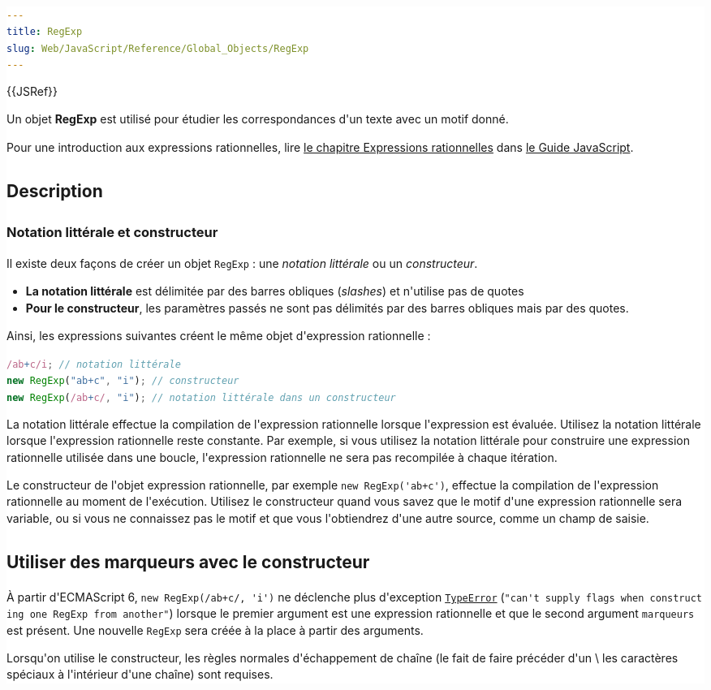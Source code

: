```yaml
---
title: RegExp
slug: Web/JavaScript/Reference/Global_Objects/RegExp
---
```


{{JSRef}}

Un objet **RegExp** est utilisé pour étudier les correspondances d'un texte avec un motif donné.

Pour une introduction aux expressions rationnelles, lire [le chapitre Expressions rationnelles](/fr/docs/Web/JavaScript/Guide/Regular_Expressions) dans [le Guide JavaScript](/fr/docs/Web/JavaScript/Guide/Regular_Expressions).

## Description

### Notation littérale et constructeur

Il existe deux façons de créer un objet `RegExp`&nbsp;: une _notation littérale_ ou un _constructeur_.

- **La notation littérale** est délimitée par des barres obliques (<i lang="en">slashes</i>) et n'utilise pas de quotes
- **Pour le constructeur**, les paramètres passés ne sont pas délimités par des barres obliques mais par des quotes.

Ainsi, les expressions suivantes créent le même objet d'expression rationnelle&nbsp;:

```js
/ab+c/i; // notation littérale
new RegExp("ab+c", "i"); // constructeur
new RegExp(/ab+c/, "i"); // notation littérale dans un constructeur
```

La notation littérale effectue la compilation de l'expression rationnelle lorsque l'expression est évaluée. Utilisez la notation littérale lorsque l'expression rationnelle reste constante. Par exemple, si vous utilisez la notation littérale pour construire une expression rationnelle utilisée dans une boucle, l'expression rationnelle ne sera pas recompilée à chaque itération.

Le constructeur de l'objet expression rationnelle, par exemple `new RegExp('ab+c')`, effectue la compilation de l'expression rationnelle au moment de l'exécution. Utilisez le constructeur quand vous savez que le motif d'une expression rationnelle sera variable, ou si vous ne connaissez pas le motif et que vous l'obtiendrez d'une autre source, comme un champ de saisie.

## Utiliser des marqueurs avec le constructeur

À partir d'ECMAScript 6, `new RegExp(/ab+c/, 'i')` ne déclenche plus d'exception [`TypeError`](/fr/docs/Web/JavaScript/Reference/Global_Objects/TypeError) (`"can't supply flags when constructing one RegExp from another"`) lorsque le premier argument est une expression rationnelle et que le second argument `marqueurs` est présent. Une nouvelle `RegExp` sera créée à la place à partir des arguments.

Lorsqu'on utilise le constructeur, les règles normales d'échappement de chaîne (le fait de faire précéder d'un \ les caractères spéciaux à l'intérieur d'une chaîne) sont requises.
